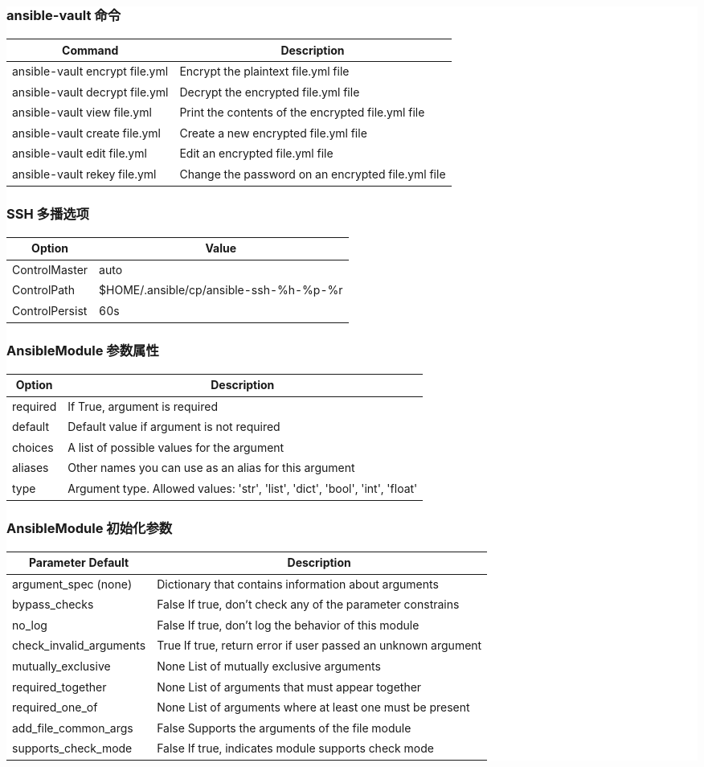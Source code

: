 ### ansible-vault 命令

| Command                        | Description                                       |
| ------------------------------ | ------------------------------------------------- |
| ansible-vault encrypt file.yml | Encrypt the plaintext file.yml file               |
| ansible-vault decrypt file.yml | Decrypt the encrypted file.yml file               |
| ansible-vault view file.yml    | Print the contents of the encrypted file.yml file |
| ansible-vault create file.yml  | Create a new encrypted file.yml file              |
| ansible-vault edit file.yml    | Edit an encrypted file.yml file                   |
| ansible-vault rekey file.yml   | Change the password on an encrypted file.yml file |

### SSH 多播选项

| Option         | Value                                   |
| -------------- | --------------------------------------- |
| ControlMaster  | auto                                    |
| ControlPath    | \$HOME/.ansible/cp/ansible-ssh-%h-%p-%r |
| ControlPersist | 60s                                     |

### AnsibleModule 参数属性

| Option   | Description                                                                  |
| -------- | ---------------------------------------------------------------------------- |
| required | If True, argument is required                                                |
| default  | Default value if argument is not required                                    |
| choices  | A list of possible values for the argument                                   |
| aliases  | Other names you can use as an alias for this argument                        |
| type     | Argument type. Allowed values: 'str', 'list', 'dict', 'bool', 'int', 'float' |

### AnsibleModule 初始化参数

| Parameter Default       | Description                                                   |
| ----------------------- | ------------------------------------------------------------- |
| argument_spec (none)    | Dictionary that contains information about arguments          |
| bypass_checks           | False If true, don’t check any of the parameter constrains    |
| no_log                  | False If true, don’t log the behavior of this module          |
| check_invalid_arguments | True If true, return error if user passed an unknown argument |
| mutually_exclusive      | None List of mutually exclusive arguments                     |
| required_together       | None List of arguments that must appear together              |
| required_one_of         | None List of arguments where at least one must be present     |
| add_file_common_args    | False Supports the arguments of the file module               |
| supports_check_mode     | False If true, indicates module supports check mode           |
